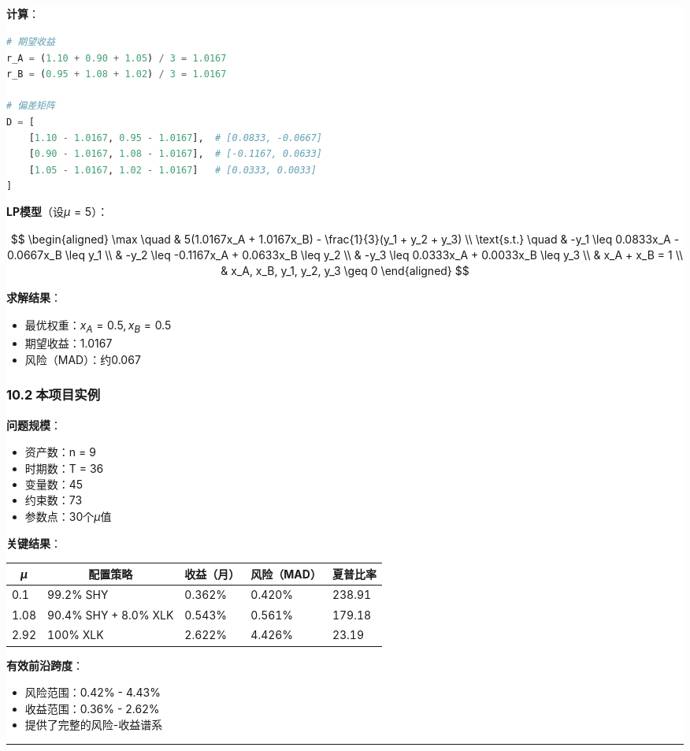 **计算**：

```python
# 期望收益
r_A = (1.10 + 0.90 + 1.05) / 3 = 1.0167
r_B = (0.95 + 1.08 + 1.02) / 3 = 1.0167

# 偏差矩阵
D = [
    [1.10 - 1.0167, 0.95 - 1.0167],  # [0.0833, -0.0667]
    [0.90 - 1.0167, 1.08 - 1.0167],  # [-0.1167, 0.0633]
    [1.05 - 1.0167, 1.02 - 1.0167]   # [0.0333, 0.0033]
]
```

**LP模型**（设$\mu = 5$）：

$$
\begin{aligned}
\max \quad & 5(1.0167x_A + 1.0167x_B) - \frac{1}{3}(y_1 + y_2 + y_3) \\
\text{s.t.} \quad & -y_1 \leq 0.0833x_A - 0.0667x_B \leq y_1 \\
& -y_2 \leq -0.1167x_A + 0.0633x_B \leq y_2 \\
& -y_3 \leq 0.0333x_A + 0.0033x_B \leq y_3 \\
& x_A + x_B = 1 \\
& x_A, x_B, y_1, y_2, y_3 \geq 0
\end{aligned}
$$

**求解结果**：
- 最优权重：$x_A = 0.5, x_B = 0.5$
- 期望收益：$1.0167$
- 风险（MAD）：约$0.067$

### 10.2 本项目实例

**问题规模**：
- 资产数：n = 9
- 时期数：T = 36
- 变量数：45
- 约束数：73
- 参数点：30个$\mu$值

**关键结果**：

| $\mu$ | 配置策略 | 收益（月） | 风险（MAD） | 夏普比率 |
|-------|----------|-----------|------------|---------|
| 0.1 | 99.2% SHY | 0.362% | 0.420% | 238.91 |
| 1.08 | 90.4% SHY + 8.0% XLK | 0.543% | 0.561% | 179.18 |
| 2.92 | 100% XLK | 2.622% | 4.426% | 23.19 |

**有效前沿跨度**：
- 风险范围：0.42% - 4.43%
- 收益范围：0.36% - 2.62%
- 提供了完整的风险-收益谱系

---